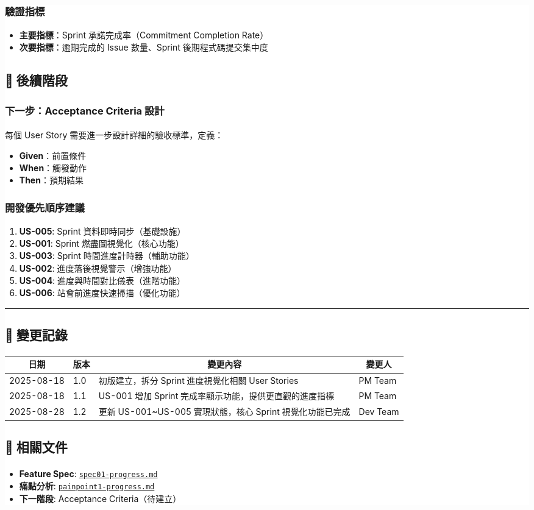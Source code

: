 ### 驗證指標
- **主要指標**：Sprint 承諾完成率（Commitment Completion Rate）
- **次要指標**：逾期完成的 Issue 數量、Sprint 後期程式碼提交集中度

## 🔄 後續階段

### 下一步：Acceptance Criteria 設計
每個 User Story 需要進一步設計詳細的驗收標準，定義：
- **Given**：前置條件
- **When**：觸發動作  
- **Then**：預期結果

### 開發優先順序建議
1. **US-005**: Sprint 資料即時同步（基礎設施）
2. **US-001**: Sprint 燃盡圖視覺化（核心功能）
3. **US-003**: Sprint 時間進度計時器（輔助功能）
4. **US-002**: 進度落後視覺警示（增強功能）
5. **US-004**: 進度與時間對比儀表（進階功能）
6. **US-006**: 站會前進度快速掃描（優化功能）

---

## 📝 變更記錄

| 日期       | 版本 | 變更內容 | 變更人 |
| ---------- | ---- | -------- | ------ |
| 2025-08-18 | 1.0  | 初版建立，拆分 Sprint 進度視覺化相關 User Stories | PM Team |
| 2025-08-18 | 1.1  | US-001 增加 Sprint 完成率顯示功能，提供更直觀的進度指標 | PM Team |
| 2025-08-28 | 1.2  | 更新 US-001~US-005 實現狀態，核心 Sprint 視覺化功能已完成 | Dev Team |

## 🔗 相關文件

- **Feature Spec**: [`spec01-progress.md`](./spec01-progress.md)
- **痛點分析**: [`painpoint1-progress.md`](./painpoint1-progress.md)
- **下一階段**: Acceptance Criteria（待建立）

